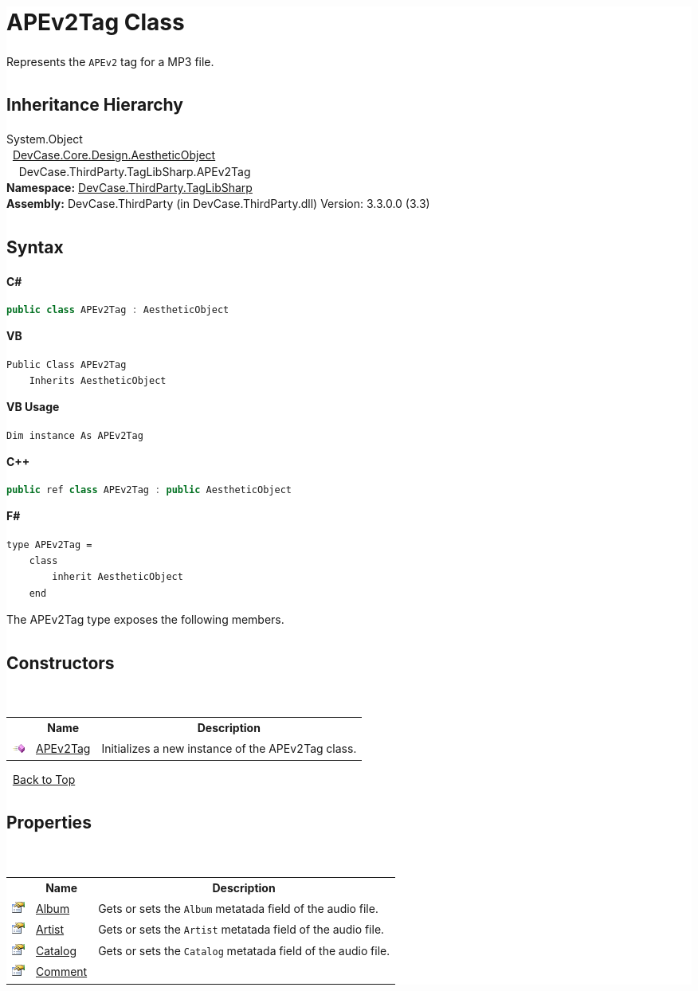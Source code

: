 # APEv2Tag Class
 

Represents the `APEv2` tag for a MP3 file.


## Inheritance Hierarchy
System.Object<br />&nbsp;&nbsp;<a href="T_DevCase_Core_Design_AestheticObject">DevCase.Core.Design.AestheticObject</a><br />&nbsp;&nbsp;&nbsp;&nbsp;DevCase.ThirdParty.TagLibSharp.APEv2Tag<br />
**Namespace:**&nbsp;<a href="N_DevCase_ThirdParty_TagLibSharp">DevCase.ThirdParty.TagLibSharp</a><br />**Assembly:**&nbsp;DevCase.ThirdParty (in DevCase.ThirdParty.dll) Version: 3.3.0.0 (3.3)

## Syntax

**C#**<br />
``` C#
public class APEv2Tag : AestheticObject
```

**VB**<br />
``` VB
Public Class APEv2Tag
	Inherits AestheticObject
```

**VB Usage**<br />
``` VB Usage
Dim instance As APEv2Tag
```

**C++**<br />
``` C++
public ref class APEv2Tag : public AestheticObject
```

**F#**<br />
``` F#
type APEv2Tag =  
    class
        inherit AestheticObject
    end
```

The APEv2Tag type exposes the following members.


## Constructors
&nbsp;<table><tr><th></th><th>Name</th><th>Description</th></tr><tr><td>![Public method](media/pubmethod.gif "Public method")</td><td><a href="M_DevCase_ThirdParty_TagLibSharp_APEv2Tag__ctor">APEv2Tag</a></td><td>
Initializes a new instance of the APEv2Tag class.</td></tr></table>&nbsp;
<a href="#apev2tag-class">Back to Top</a>

## Properties
&nbsp;<table><tr><th></th><th>Name</th><th>Description</th></tr><tr><td>![Public property](media/pubproperty.gif "Public property")</td><td><a href="P_DevCase_ThirdParty_TagLibSharp_APEv2Tag_Album">Album</a></td><td>
Gets or sets the `Album` metatada field of the audio file.</td></tr><tr><td>![Public property](media/pubproperty.gif "Public property")</td><td><a href="P_DevCase_ThirdParty_TagLibSharp_APEv2Tag_Artist">Artist</a></td><td>
Gets or sets the `Artist` metatada field of the audio file.</td></tr><tr><td>![Public property](media/pubproperty.gif "Public property")</td><td><a href="P_DevCase_ThirdParty_TagLibSharp_APEv2Tag_Catalog">Catalog</a></td><td>
Gets or sets the `Catalog` metatada field of the audio file.</td></tr><tr><td>![Public property](media/pubproperty.gif "Public property")</td><td><a href="P_DevCase_ThirdParty_TagLibSharp_APEv2Tag_Comment">Comment</a></td><td>